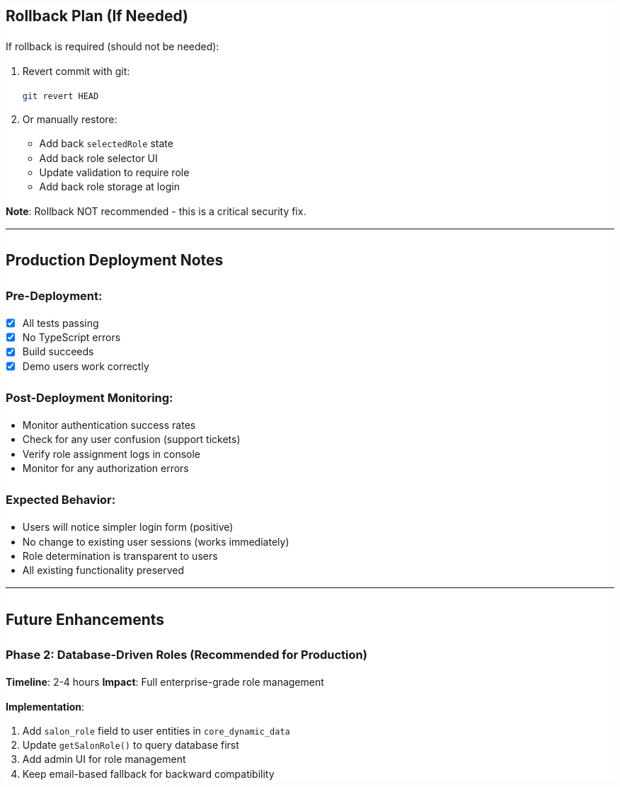 ## Rollback Plan (If Needed)

If rollback is required (should not be needed):

1. Revert commit with git:
   ```bash
   git revert HEAD
   ```

2. Or manually restore:
   - Add back `selectedRole` state
   - Add back role selector UI
   - Update validation to require role
   - Add back role storage at login

**Note**: Rollback NOT recommended - this is a critical security fix.

---

## Production Deployment Notes

### Pre-Deployment:
- [x] All tests passing
- [x] No TypeScript errors
- [x] Build succeeds
- [x] Demo users work correctly

### Post-Deployment Monitoring:
- Monitor authentication success rates
- Check for any user confusion (support tickets)
- Verify role assignment logs in console
- Monitor for any authorization errors

### Expected Behavior:
- Users will notice simpler login form (positive)
- No change to existing user sessions (works immediately)
- Role determination is transparent to users
- All existing functionality preserved

---

## Future Enhancements

### Phase 2: Database-Driven Roles (Recommended for Production)
**Timeline**: 2-4 hours
**Impact**: Full enterprise-grade role management

**Implementation**:
1. Add `salon_role` field to user entities in `core_dynamic_data`
2. Update `getSalonRole()` to query database first
3. Add admin UI for role management
4. Keep email-based fallback for backward compatibility
